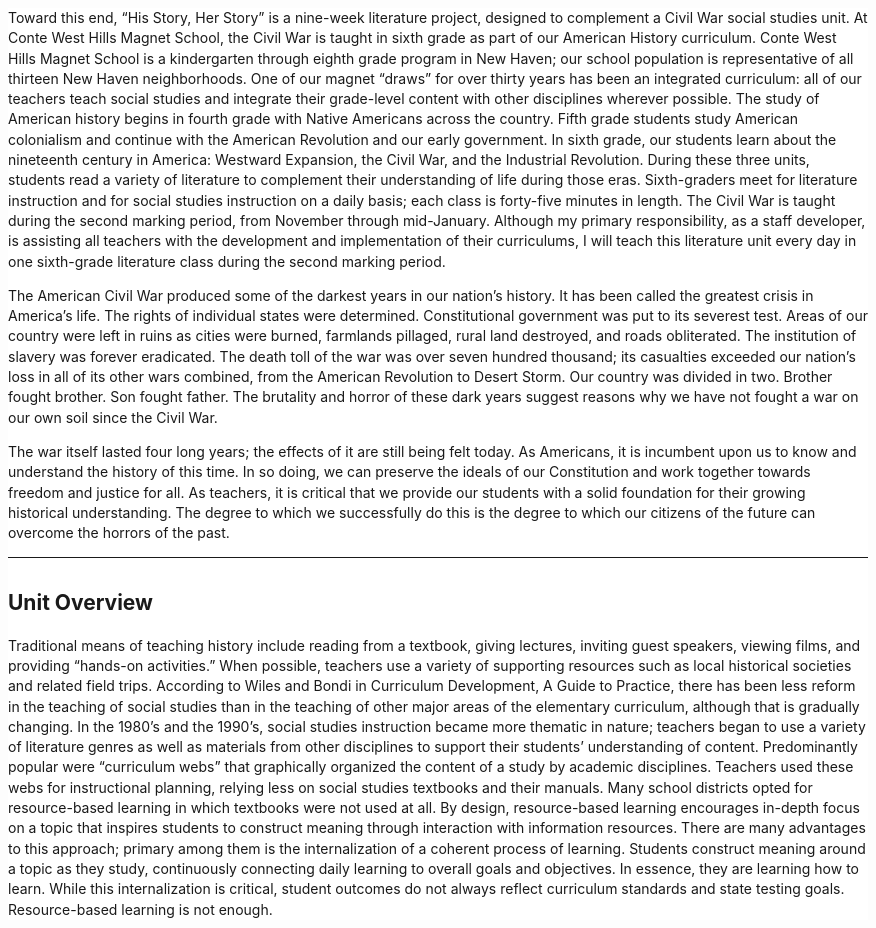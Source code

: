   Toward this end, “His Story, Her Story” is a nine-week literature project, designed to complement a Civil War social studies unit. At Conte West Hills Magnet School, the Civil War is taught in sixth grade as part of our American History curriculum. Conte West Hills Magnet School is a kindergarten through eighth grade program in New Haven; our school population is representative of all thirteen New Haven neighborhoods. One of our magnet “draws” for over thirty years has been an integrated curriculum: all of our teachers teach social studies and integrate their grade-level content with other disciplines wherever possible. The study of American history begins in fourth grade with Native Americans across the country. Fifth grade students study American colonialism and continue with the American Revolution and our early government. In sixth grade, our students learn about the nineteenth century in America: Westward Expansion, the Civil War, and the Industrial Revolution. During these three units, students read a variety of literature to complement their understanding of life during those eras. Sixth-graders meet for literature instruction and for social studies instruction on a daily basis; each class is forty-five minutes in length. The Civil War is taught during the second marking period, from November through mid-January. Although my primary responsibility, as a staff developer, is assisting all teachers with the development and implementation of their curriculums, I will teach this literature unit every day in one sixth-grade literature class during the second marking period.
 </p>
<p>
  The American Civil War produced some of the darkest years in our nation’s history. It has been called the greatest crisis in America’s life. The rights of individual states were determined. Constitutional government was put to its severest test. Areas of our country were left in ruins as cities were burned, farmlands pillaged, rural land destroyed, and roads obliterated. The institution of slavery was forever eradicated. The death toll of the war was over seven hundred thousand; its casualties exceeded our nation’s loss in all of its other wars combined, from the American Revolution to Desert Storm. Our country was divided in two. Brother fought brother. Son fought father. The brutality and horror of these dark years suggest reasons why we have not fought a war on our own soil since the Civil War.
 </p>
<p>
  The war itself lasted four long years; the effects of it are still being felt today. As Americans, it is incumbent upon us to know and understand the history of this time. In so doing, we can preserve the ideals of our Constitution and work together towards freedom and justice for all. As teachers, it is critical that we provide our students with a solid foundation for their growing historical understanding. The degree to which we successfully do this is the degree to which our citizens of the future can overcome the horrors of the past.
 </p>

<hr/>
 <h2>
  Unit Overview
 </h2>
 <p>
  Traditional means of teaching history include reading from a textbook, giving lectures, inviting guest speakers, viewing films, and providing “hands-on activities.” When possible, teachers use a variety of supporting resources such as local historical societies and related field trips. According to Wiles and Bondi in Curriculum Development, A Guide to Practice, there has been less reform in the teaching of social studies than in the teaching of other major areas of the elementary curriculum, although that is gradually changing. In the 1980’s and the 1990’s, social studies instruction became more thematic in nature; teachers began to use a variety of literature genres as well as materials from other disciplines to support their students’ understanding of content. Predominantly popular were “curriculum webs” that graphically organized the content of a study by academic disciplines. Teachers used these webs for instructional planning, relying less on social studies textbooks and their manuals. Many school districts opted for resource-based learning in which textbooks were not used at all. By design, resource-based learning encourages in-depth focus on a topic that inspires students to construct meaning through interaction with information resources. There are many advantages to this approach; primary among them is the internalization of a coherent process of learning. Students construct meaning around a topic as they study, continuously connecting daily learning to overall goals and objectives. In essence, they are learning how to learn. While this internalization is critical, student outcomes do not
  <b>
  </b>
  always reflect curriculum standards and state testing goals. Resource-based learning is not enough.
  <b>